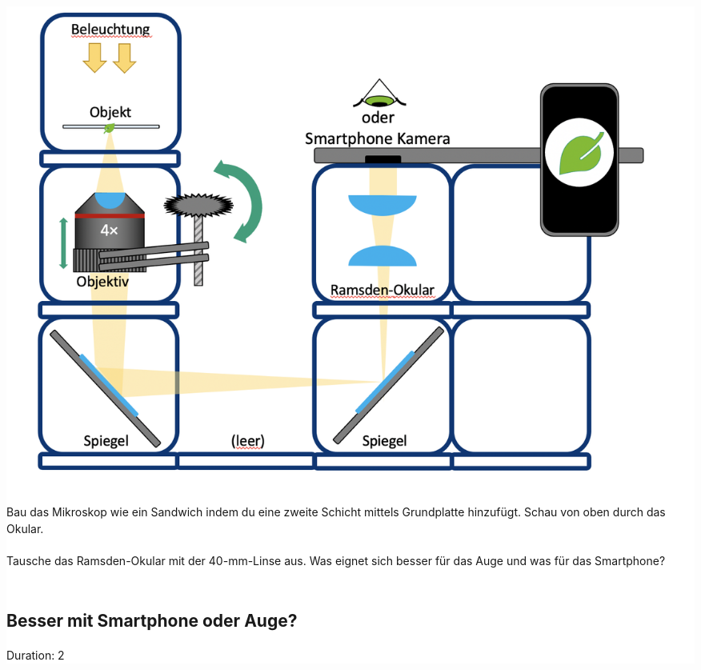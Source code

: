 <p align="center">
<img src="./assets/UC2_minibox_52.png" width="800">
</p>

<div class="alert-info">
</div><br/>

<div class="alert-success">
Bau das Mikroskop wie ein Sandwich indem du eine zweite Schicht mittels Grundplatte hinzufügt. Schau von oben durch das Okular.
</div><br/>

<div class="alert-info">
Tausche das Ramsden-Okular mit der 40-mm-Linse aus. Was eignet sich besser für das Auge und was für das Smartphone?
</div><br/>





## Besser mit Smartphone oder Auge?
Duration: 2
